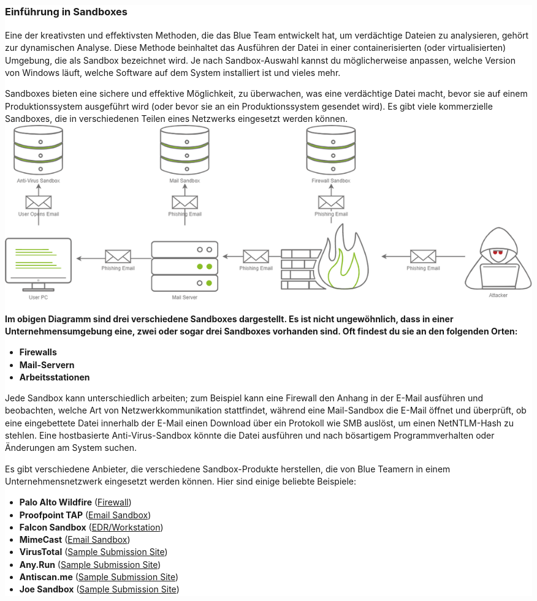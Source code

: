 ### Einführung in Sandboxes

Eine der kreativsten und effektivsten Methoden, die das Blue Team entwickelt hat, um verdächtige Dateien zu analysieren, gehört zur dynamischen Analyse. Diese Methode beinhaltet das Ausführen der Datei in einer containerisierten (oder virtualisierten) Umgebung, die als Sandbox bezeichnet wird. Je nach Sandbox-Auswahl kannst du möglicherweise anpassen, welche Version von Windows läuft, welche Software auf dem System installiert ist und vieles mehr.

Sandboxes bieten eine sichere und effektive Möglichkeit, zu überwachen, was eine verdächtige Datei macht, bevor sie auf einem Produktionssystem ausgeführt wird (oder bevor sie an ein Produktionssystem gesendet wird). Es gibt viele kommerzielle Sandboxes, die in verschiedenen Teilen eines Netzwerks eingesetzt werden können.  
![2024-07-31-a2e2d18182fe38e0f8709aafae9c33bc.png](Bilder/2024-07-31-a2e2d18182fe38e0f8709aafae9c33bc.png)

**Im obigen Diagramm sind drei verschiedene Sandboxes dargestellt. Es ist nicht ungewöhnlich, dass in einer Unternehmensumgebung eine, zwei oder sogar drei Sandboxes vorhanden sind. Oft findest du sie an den folgenden Orten:**

- **Firewalls**
- **Mail-Servern**
- **Arbeitsstationen**

Jede Sandbox kann unterschiedlich arbeiten; zum Beispiel kann eine Firewall den Anhang in der E-Mail ausführen und beobachten, welche Art von Netzwerkkommunikation stattfindet, während eine Mail-Sandbox die E-Mail öffnet und überprüft, ob eine eingebettete Datei innerhalb der E-Mail einen Download über ein Protokoll wie SMB auslöst, um einen NetNTLM-Hash zu stehlen. Eine hostbasierte Anti-Virus-Sandbox könnte die Datei ausführen und nach bösartigem Programmverhalten oder Änderungen am System suchen.

Es gibt verschiedene Anbieter, die verschiedene Sandbox-Produkte herstellen, die von Blue Teamern in einem Unternehmensnetzwerk eingesetzt werden können. Hier sind einige beliebte Beispiele:

- **Palo Alto Wildfire** ([Firewall](https://www.paloaltonetworks.co.uk/products/secure-the-network/wildfire))
- **Proofpoint TAP** ([Email Sandbox](https://www.proofpoint.com/uk/products/advanced-threat-protection/targeted-attack-protection))
- **Falcon Sandbox** ([EDR/Workstation](https://www.crowdstrike.co.uk/products/threat-intelligence/falcon-sandbox-malware-analysis/))
- **MimeCast** ([Email Sandbox](https://www.mimecast.com/))
- **VirusTotal** ([Sample Submission Site](https://www.virustotal.com/))
- **Any.Run** ([Sample Submission Site](https://any.run/))
- **Antiscan.me** ([Sample Submission Site](https://antiscan.me/))
- **Joe Sandbox** ([Sample Submission Site](https://www.joesandbox.com/))
